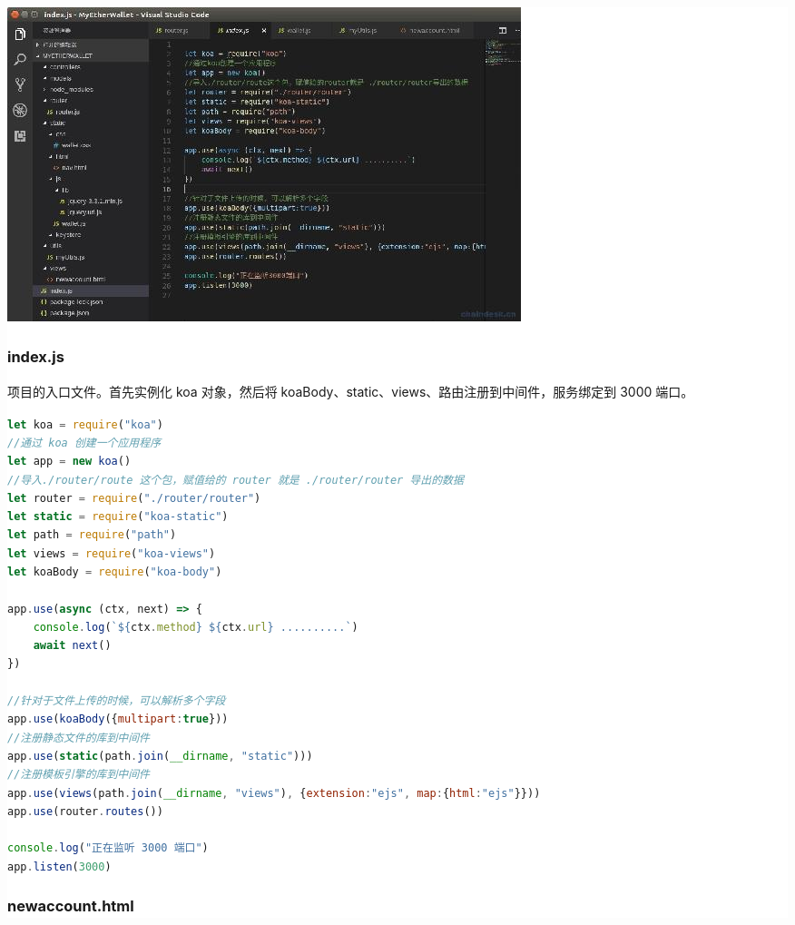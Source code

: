 ![20C31EC8-B97D-484B-9FE8-6B9D4865F130](img/4a532ef94998b9ac3e674443cc349b84.jpg)

### index.js

项目的入口文件。首先实例化 koa 对象，然后将 koaBody、static、views、路由注册到中间件，服务绑定到 3000 端口。

```js
let koa = require("koa")
//通过 koa 创建一个应用程序
let app = new koa()
//导入./router/route 这个包，赋值给的 router 就是 ./router/router 导出的数据
let router = require("./router/router")
let static = require("koa-static")
let path = require("path")
let views = require("koa-views")
let koaBody = require("koa-body")

app.use(async (ctx, next) => {
    console.log(`${ctx.method} ${ctx.url} ..........`)
    await next()
})

//针对于文件上传的时候，可以解析多个字段
app.use(koaBody({multipart:true}))
//注册静态文件的库到中间件
app.use(static(path.join(__dirname, "static")))
//注册模板引擎的库到中间件
app.use(views(path.join(__dirname, "views"), {extension:"ejs", map:{html:"ejs"}}))
app.use(router.routes())

console.log("正在监听 3000 端口")
app.listen(3000)
```

### newaccount.html

